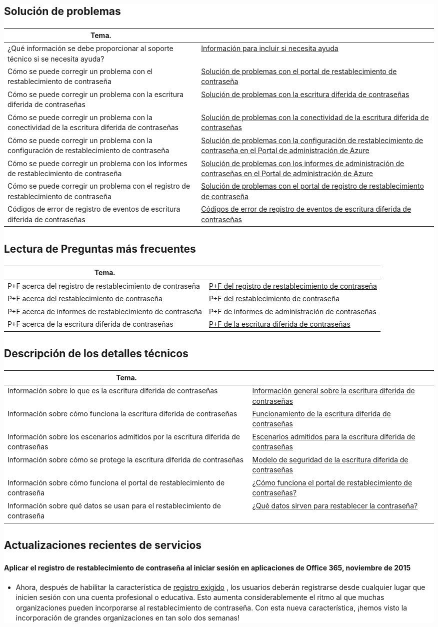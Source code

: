 ## <a name="troubleshoot-a-problem"></a>Solución de problemas
| Tema. |  |
| --- | --- |
| ¿Qué información se debe proporcionar al soporte técnico si se necesita ayuda? |[Información para incluir si necesita ayuda](active-directory-passwords-troubleshoot.md#information-to-include-when-you-need-help) |
| Cómo se puede corregir un problema con el restablecimiento de contraseña |[Solución de problemas con el portal de restablecimiento de contraseña](active-directory-passwords-troubleshoot.md#troubleshoot-the-password-reset-portal) |
| Cómo se puede corregir un problema con la escritura diferida de contraseñas |[Solución de problemas con la escritura diferida de contraseñas](active-directory-passwords-troubleshoot.md#troubleshoot-password-writeback) |
| Cómo se puede corregir un problema con la conectividad de la escritura diferida de contraseñas |[Solución de problemas con la conectividad de la escritura diferida de contraseñas](active-directory-passwords-troubleshoot.md#troubleshoot-password-writeback-connectivity) |
| Cómo se puede corregir un problema con la configuración de restablecimiento de contraseña |[Solución de problemas con la configuración de restablecimiento de contraseña en el Portal de administración de Azure](active-directory-passwords-troubleshoot.md#troubleshoot-password-reset-configuration-in-the-azure-management-portal) |
| Cómo se puede corregir un problema con los informes de restablecimiento de contraseña |[Solución de problemas con los informes de administración de contraseñas en el Portal de administración de Azure](active-directory-passwords-troubleshoot.md#troubleshoot-password-management-reports-in-the-azure-management-portal) |
| Cómo se puede corregir un problema con el registro de restablecimiento de contraseña |[Solución de problemas con el portal de registro de restablecimiento de contraseña](active-directory-passwords-troubleshoot.md#troubleshoot-the-password-reset-registration-portal) |
| Códigos de error de registro de eventos de escritura diferida de contraseñas |[Códigos de error de registro de eventos de escritura diferida de contraseñas](active-directory-passwords-troubleshoot.md#password-writeback-event-log-error-codes) |

## <a name="read-a-faq"></a>Lectura de Preguntas más frecuentes
| Tema. |  |
| --- | --- |
| P+F acerca del registro de restablecimiento de contraseña |[P+F del registro de restablecimiento de contraseña](active-directory-passwords-faq.md#password-reset-registration) |
| P+F acerca del restablecimiento de contraseña |[P+F del restablecimiento de contraseña](active-directory-passwords-faq.md#password-reset) |
| P+F acerca de informes de restablecimiento de contraseña |[P+F de informes de administración de contraseñas](active-directory-passwords-faq.md#password-management-reports) |
| P+F acerca de la escritura diferida de contraseñas |[P+F de la escritura diferida de contraseñas](active-directory-passwords-faq.md#password-writeback) |

## <a name="understand-the-technical-details"></a>Descripción de los detalles técnicos
| Tema. |  |
| --- | --- |
| Información sobre lo que es la escritura diferida de contraseñas |[Información general sobre la escritura diferida de contraseñas](active-directory-passwords-learn-more.md#password-writeback-overview) |
| Información sobre cómo funciona la escritura diferida de contraseñas |[Funcionamiento de la escritura diferida de contraseñas](active-directory-passwords-learn-more.md#how-password-writeback-works) |
| Información sobre los escenarios admitidos por la escritura diferida de contraseñas |[Escenarios admitidos para la escritura diferida de contraseñas](active-directory-passwords-learn-more.md#scenarios-supported-for-password-writeback) |
| Información sobre cómo se protege la escritura diferida de contraseñas |[Modelo de seguridad de la escritura diferida de contraseñas](active-directory-passwords-learn-more.md#password-writeback-security-model) |
| Información sobre cómo funciona el portal de restablecimiento de contraseña |[¿Cómo funciona el portal de restablecimiento de contraseñas?](active-directory-passwords-learn-more.md#how-does-the-password-reset-portal-work) |
| Información sobre qué datos se usan para el restablecimiento de contraseña |[¿Qué datos sirven para restablecer la contraseña?](active-directory-passwords-learn-more.md#what-data-is-used-by-password-reset) |

## <a name="recent-service-updates"></a>Actualizaciones recientes de servicios
#### <a name="enforce-password-reset-registration-at-sign-in-to-office-365-apps---november-2015"></a>Aplicar el registro de restablecimiento de contraseña al iniciar sesión en aplicaciones de Office 365, noviembre de 2015
* Ahora, después de habilitar la característica de [registro exigido](active-directory-passwords-customize.md#require-users-to-register-when-signing-in) , los usuarios deberán registrarse desde cualquier lugar que inicien sesión con una cuenta profesional o educativa.  Esto aumenta considerablemente el ritmo al que muchas organizaciones pueden incorporarse al restablecimiento de contraseña.  Con esta nueva característica, ¡hemos visto la incorporación de grandes organizaciones en tan solo dos semanas!
